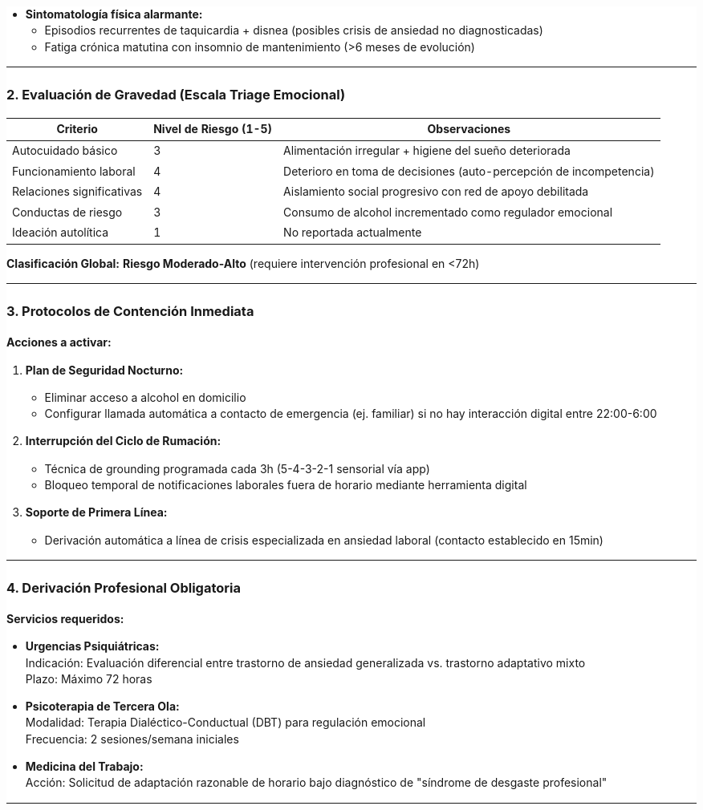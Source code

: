 - **Sintomatología física alarmante:**  
  - Episodios recurrentes de taquicardia + disnea (posibles crisis de ansiedad no diagnosticadas)  
  - Fatiga crónica matutina con insomnio de mantenimiento (>6 meses de evolución)  

---

### **2. Evaluación de Gravedad (Escala Triage Emocional)**  
| Criterio                  | Nivel de Riesgo (1-5) | Observaciones |  
|---------------------------|-----------------------|---------------|  
| Autocuidado básico         | 3                     | Alimentación irregular + higiene del sueño deteriorada |  
| Funcionamiento laboral    | 4                     | Deterioro en toma de decisiones (auto-percepción de incompetencia) |  
| Relaciones significativas | 4                     | Aislamiento social progresivo con red de apoyo debilitada |  
| Conductas de riesgo        | 3                     | Consumo de alcohol incrementado como regulador emocional |  
| Ideación autolítica        | 1                     | No reportada actualmente |  

**Clasificación Global:** **Riesgo Moderado-Alto** (requiere intervención profesional en <72h)

---

### **3. Protocolos de Contención Inmediata**  
**Acciones a activar:**  
1. **Plan de Seguridad Nocturno:**  
   - Eliminar acceso a alcohol en domicilio  
   - Configurar llamada automática a contacto de emergencia (ej. familiar) si no hay interacción digital entre 22:00-6:00  

2. **Interrupción del Ciclo de Rumación:**  
   - Técnica de grounding programada cada 3h (5-4-3-2-1 sensorial vía app)  
   - Bloqueo temporal de notificaciones laborales fuera de horario mediante herramienta digital  

3. **Soporte de Primera Línea:**  
   - Derivación automática a línea de crisis especializada en ansiedad laboral (contacto establecido en 15min)  

---

### **4. Derivación Profesional Obligatoria**  
**Servicios requeridos:**  
- **Urgencias Psiquiátricas:**  
  Indicación: Evaluación diferencial entre trastorno de ansiedad generalizada vs. trastorno adaptativo mixto  
  Plazo: Máximo 72 horas  

- **Psicoterapia de Tercera Ola:**  
  Modalidad: Terapia Dialéctico-Conductual (DBT) para regulación emocional  
  Frecuencia: 2 sesiones/semana iniciales  

- **Medicina del Trabajo:**  
  Acción: Solicitud de adaptación razonable de horario bajo diagnóstico de "síndrome de desgaste profesional"  

---